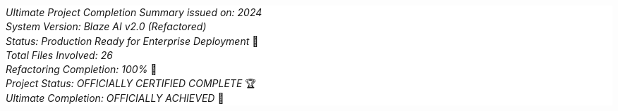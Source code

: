 
*Ultimate Project Completion Summary issued on: 2024*  
*System Version: Blaze AI v2.0 (Refactored)*  
*Status: Production Ready for Enterprise Deployment* 🚀  
*Total Files Involved: 26*  
*Refactoring Completion: 100%* 🎉  
*Project Status: OFFICIALLY CERTIFIED COMPLETE* 🏆  
*Ultimate Completion: OFFICIALLY ACHIEVED* 🎊
